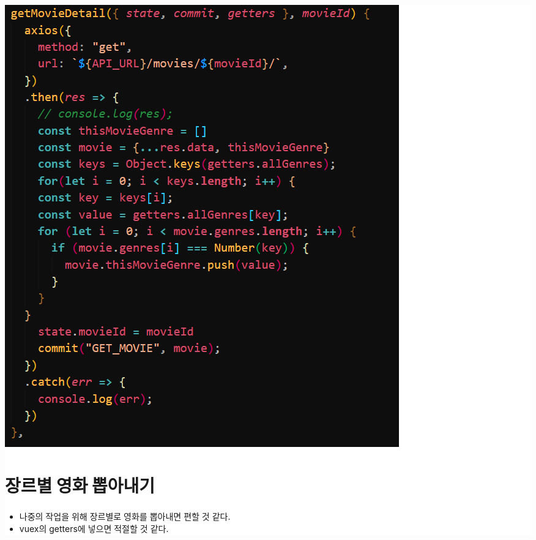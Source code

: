 ![Untitled](5일차_류원창/Untitled%206.png)

# 장르별 영화 뽑아내기

- 나중의 작업을 위해 장르별로 영화를 뽑아내면 편할 것 같다.
- vuex의 getters에 넣으면 적절할 것 같다.
